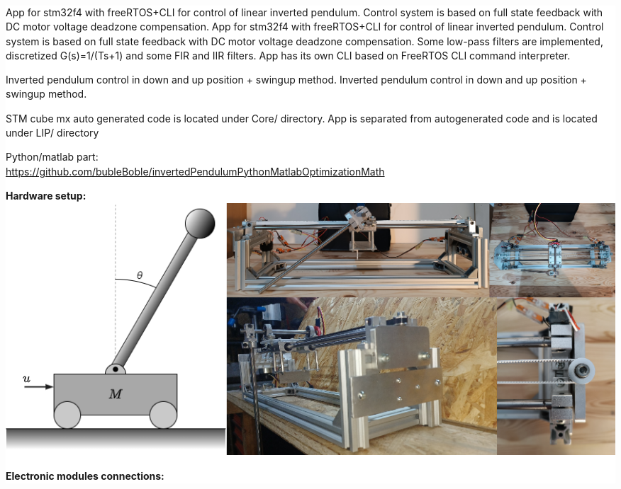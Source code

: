 App for stm32f4 with freeRTOS+CLI for control of linear inverted pendulum.
Control system is based on full state feedback with DC motor voltage deadzone compensation.
App for stm32f4 with freeRTOS+CLI for control of linear inverted pendulum.
Control system is based on full state feedback with DC motor voltage deadzone compensation.
Some low-pass filters are implemented, discretized G(s)=1/(Ts+1) and some FIR and IIR filters.
App has its own CLI based on FreeRTOS CLI command interpreter.

Inverted pendulum control in down and up position + swingup method.
Inverted pendulum control in down and up position + swingup method.

STM cube mx auto generated code is located under Core/ directory. App is separated from autogenerated code and is located under LIP/ directory

Python/matlab part:\
https://github.com/bubleBoble/invertedPendulumPythonMatlabOptimizationMath

<b> Hardware setup: </b>
<img title="Finished pendulum" alt="" src="./images/allallinone.png">

<b> Electronic modules connections: </b>